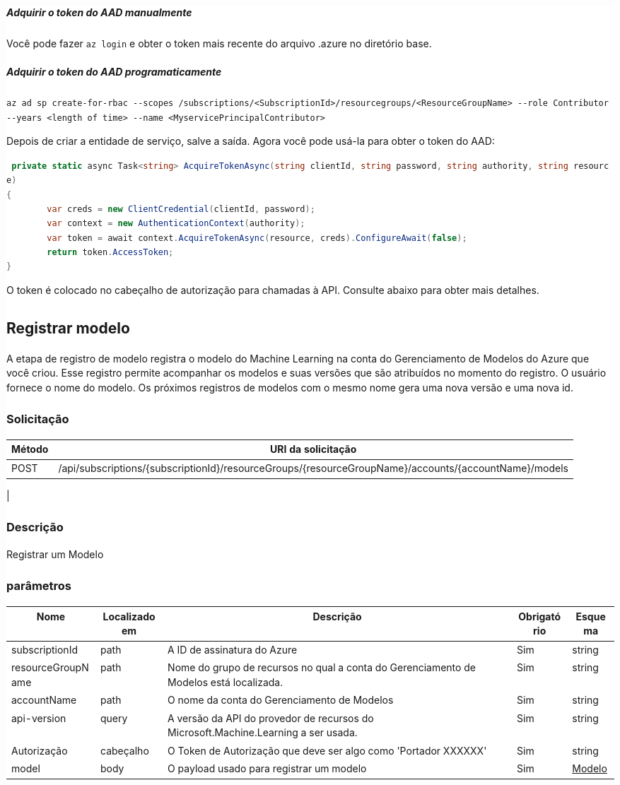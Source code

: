 ##### <a name="acquiring-the-aad-token-manually"></a>Adquirir o token do AAD manualmente
Você pode fazer `az login` e obter o token mais recente do arquivo .azure no diretório base.

##### <a name="acquiring-the-aad-token-programmatically"></a>Adquirir o token do AAD programaticamente
```
az ad sp create-for-rbac --scopes /subscriptions/<SubscriptionId>/resourcegroups/<ResourceGroupName> --role Contributor --years <length of time> --name <MyservicePrincipalContributor>
```
Depois de criar a entidade de serviço, salve a saída. Agora você pode usá-la para obter o token do AAD:

```cs
 private static async Task<string> AcquireTokenAsync(string clientId, string password, string authority, string resource)
{
        var creds = new ClientCredential(clientId, password);
        var context = new AuthenticationContext(authority);
        var token = await context.AcquireTokenAsync(resource, creds).ConfigureAwait(false);
        return token.AccessToken;
}
```
O token é colocado no cabeçalho de autorização para chamadas à API. Consulte abaixo para obter mais detalhes.


## <a name="register-model"></a>Registrar modelo

A etapa de registro de modelo registra o modelo do Machine Learning na conta do Gerenciamento de Modelos do Azure que você criou. Esse registro permite acompanhar os modelos e suas versões que são atribuídos no momento do registro. O usuário fornece o nome do modelo. Os próximos registros de modelos com o mesmo nome gera uma nova versão e uma nova id.

### <a name="request"></a>Solicitação

| Método | URI da solicitação |
|------------|------------|
| POST |  /api/subscriptions/{subscriptionId}/resourceGroups/{resourceGroupName}/accounts/{accountName}/models 
 |
### <a name="description"></a>Descrição
Registrar um Modelo

### <a name="parameters"></a>parâmetros
| Nome | Localizado em | Descrição | Obrigatório | Esquema
|--------------------|--------------------|--------------------|--------------------|--------------------|
| subscriptionId | path | A ID de assinatura do Azure | Sim | string |
| resourceGroupName | path | Nome do grupo de recursos no qual a conta do Gerenciamento de Modelos está localizada. | Sim | string |
| accountName | path | O nome da conta do Gerenciamento de Modelos | Sim | string |
| api-version | query | A versão da API do provedor de recursos do Microsoft.Machine.Learning a ser usada. | Sim | string |
| Autorização | cabeçalho | O Token de Autorização que deve ser algo como 'Portador XXXXXX' | Sim | string |
| model | body | O payload usado para registrar um modelo | Sim | [Modelo](#model) |
